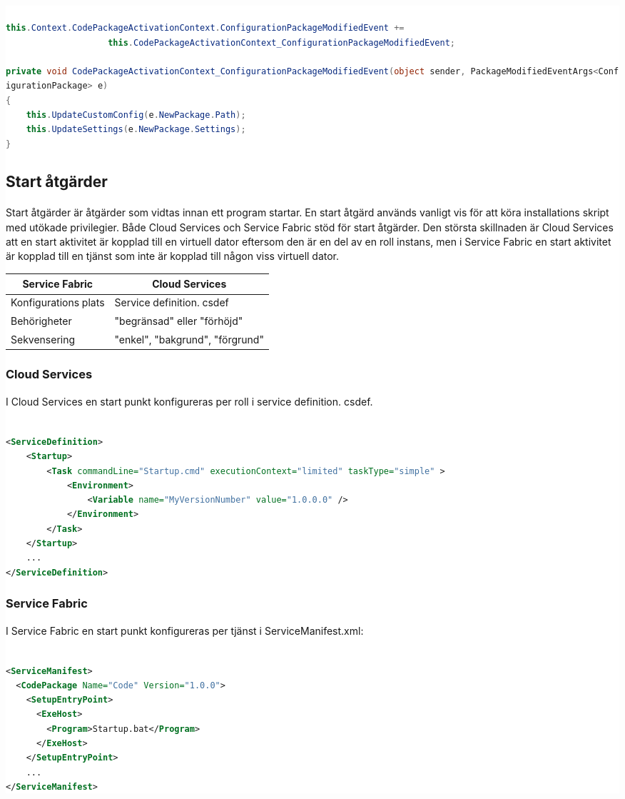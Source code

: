 ```csharp

this.Context.CodePackageActivationContext.ConfigurationPackageModifiedEvent +=
                    this.CodePackageActivationContext_ConfigurationPackageModifiedEvent;

private void CodePackageActivationContext_ConfigurationPackageModifiedEvent(object sender, PackageModifiedEventArgs<ConfigurationPackage> e)
{
    this.UpdateCustomConfig(e.NewPackage.Path);
    this.UpdateSettings(e.NewPackage.Settings);
}

```

## <a name="startup-tasks"></a>Start åtgärder
Start åtgärder är åtgärder som vidtas innan ett program startar. En start åtgärd används vanligt vis för att köra installations skript med utökade privilegier. Både Cloud Services och Service Fabric stöd för start åtgärder. Den största skillnaden är Cloud Services att en start aktivitet är kopplad till en virtuell dator eftersom den är en del av en roll instans, men i Service Fabric en start aktivitet är kopplad till en tjänst som inte är kopplad till någon viss virtuell dator.

| Service Fabric | Cloud Services |
| --- | --- |
| Konfigurations plats |Service definition. csdef |
| Behörigheter |"begränsad" eller "förhöjd" |
| Sekvensering |"enkel", "bakgrund", "förgrund" |

### <a name="cloud-services"></a>Cloud Services
I Cloud Services en start punkt konfigureras per roll i service definition. csdef. 

```xml

<ServiceDefinition>
    <Startup>
        <Task commandLine="Startup.cmd" executionContext="limited" taskType="simple" >
            <Environment>
                <Variable name="MyVersionNumber" value="1.0.0.0" />
            </Environment>
        </Task>
    </Startup>
    ...
</ServiceDefinition>

```

### <a name="service-fabric"></a>Service Fabric
I Service Fabric en start punkt konfigureras per tjänst i ServiceManifest.xml:

```xml

<ServiceManifest>
  <CodePackage Name="Code" Version="1.0.0">
    <SetupEntryPoint>
      <ExeHost>
        <Program>Startup.bat</Program>
      </ExeHost>
    </SetupEntryPoint>
    ...
</ServiceManifest>

``` 
